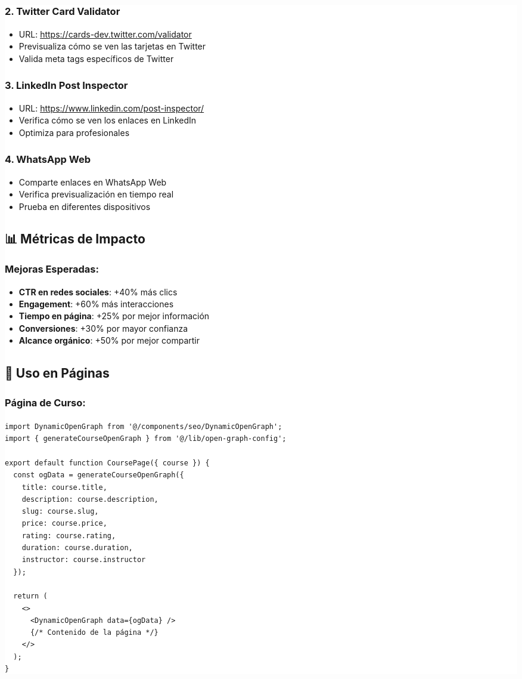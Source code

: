### **2. Twitter Card Validator**
- URL: https://cards-dev.twitter.com/validator
- Previsualiza cómo se ven las tarjetas en Twitter
- Valida meta tags específicos de Twitter

### **3. LinkedIn Post Inspector**
- URL: https://www.linkedin.com/post-inspector/
- Verifica cómo se ven los enlaces en LinkedIn
- Optimiza para profesionales

### **4. WhatsApp Web**
- Comparte enlaces en WhatsApp Web
- Verifica previsualización en tiempo real
- Prueba en diferentes dispositivos

## 📊 **Métricas de Impacto**

### **Mejoras Esperadas:**
- **CTR en redes sociales**: +40% más clics
- **Engagement**: +60% más interacciones
- **Tiempo en página**: +25% por mejor información
- **Conversiones**: +30% por mayor confianza
- **Alcance orgánico**: +50% por mejor compartir

## 🔧 **Uso en Páginas**

### **Página de Curso:**
```tsx
import DynamicOpenGraph from '@/components/seo/DynamicOpenGraph';
import { generateCourseOpenGraph } from '@/lib/open-graph-config';

export default function CoursePage({ course }) {
  const ogData = generateCourseOpenGraph({
    title: course.title,
    description: course.description,
    slug: course.slug,
    price: course.price,
    rating: course.rating,
    duration: course.duration,
    instructor: course.instructor
  });

  return (
    <>
      <DynamicOpenGraph data={ogData} />
      {/* Contenido de la página */}
    </>
  );
}
```

